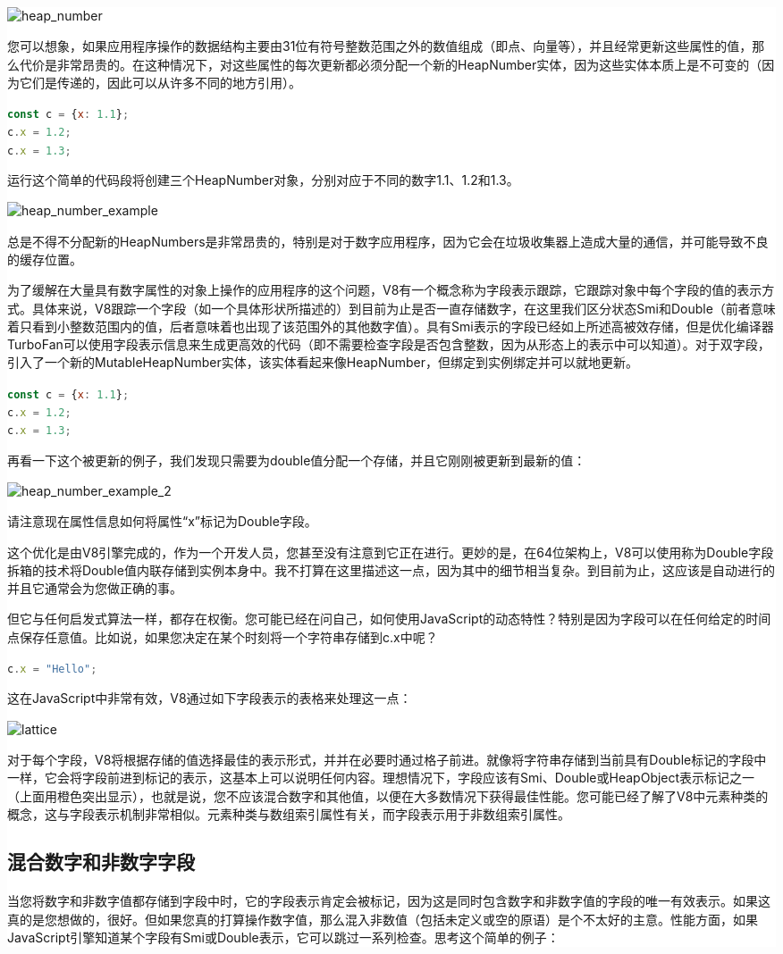 ![heap_number](/images/javascript-performance-pitfalls-v8/heap_number.svg)

您可以想象，如果应用程序操作的数据结构主要由31位有符号整数范围之外的数值组成（即点、向量等），并且经常更新这些属性的值，那么代价是非常昂贵的。在这种情况下，对这些属性的每次更新都必须分配一个新的HeapNumber实体，因为这些实体本质上是不可变的（因为它们是传递的，因此可以从许多不同的地方引用）。

```javascript
const c = {x: 1.1};
c.x = 1.2;
c.x = 1.3;
```

运行这个简单的代码段将创建三个HeapNumber对象，分别对应于不同的数字1.1、1.2和1.3。

![heap_number_example](/images/javascript-performance-pitfalls-v8/heap_number_example.svg)

总是不得不分配新的HeapNumbers是非常昂贵的，特别是对于数字应用程序，因为它会在垃圾收集器上造成大量的通信，并可能导致不良的缓存位置。

为了缓解在大量具有数字属性的对象上操作的应用程序的这个问题，V8有一个概念称为字段表示跟踪，它跟踪对象中每个字段的值的表示方式。具体来说，V8跟踪一个字段（如一个具体形状所描述的）到目前为止是否一直存储数字，在这里我们区分状态Smi和Double（前者意味着只看到小整数范围内的值，后者意味着也出现了该范围外的其他数字值）。具有Smi表示的字段已经如上所述高被效存储，但是优化编译器TurboFan可以使用字段表示信息来生成更高效的代码（即不需要检查字段是否包含整数，因为从形态上的表示中可以知道）。对于双字段，引入了一个新的MutableHeapNumber实体，该实体看起来像HeapNumber，但绑定到实例绑定并可以就地更新。

```javascript
const c = {x: 1.1};
c.x = 1.2;
c.x = 1.3;
```

再看一下这个被更新的例子，我们发现只需要为double值分配一个存储，并且它刚刚被更新到最新的值：

![heap_number_example_2](/images/javascript-performance-pitfalls-v8/heap_number_example_2.svg)

请注意现在属性信息如何将属性“x”标记为Double字段。

这个优化是由V8引擎完成的，作为一个开发人员，您甚至没有注意到它正在进行。更妙的是，在64位架构上，V8可以使用称为Double字段拆箱的技术将Double值内联存储到实例本身中。我不打算在这里描述这一点，因为其中的细节相当复杂。到目前为止，这应该是自动进行的并且它通常会为您做正确的事。

但它与任何启发式算法一样，都存在权衡。您可能已经在问自己，如何使用JavaScript的动态特性？特别是因为字段可以在任何给定的时间点保存任意值。比如说，如果您决定在某个时刻将一个字符串存储到c.x中呢？

```javascript
c.x = "Hello";
```

这在JavaScript中非常有效，V8通过如下字段表示的表格来处理这一点：

![lattice](/images/javascript-performance-pitfalls-v8/lattice.svg)

对于每个字段，V8将根据存储的值选择最佳的表示形式，并并在必要时通过格子前进。就像将字符串存储到当前具有Double标记的字段中一样，它会将字段前进到标记的表示，这基本上可以说明任何内容。理想情况下，字段应该有Smi、Double或HeapObject表示标记之一（上面用橙色突出显示），也就是说，您不应该混合数字和其他值，以便在大多数情况下获得最佳性能。您可能已经了解了V8中元素种类的概念，这与字段表示机制非常相似。元素种类与数组索引属性有关，而字段表示用于非数组索引属性。

## 混合数字和非数字字段

当您将数字和非数字值都存储到字段中时，它的字段表示肯定会被标记，因为这是同时包含数字和非数字值的字段的唯一有效表示。如果这真的是您想做的，很好。但如果您真的打算操作数字值，那么混入非数值（包括未定义或空的原语）是个不太好的主意。性能方面，如果JavaScript引擎知道某个字段有Smi或Double表示，它可以跳过一系列检查。思考这个简单的例子：
